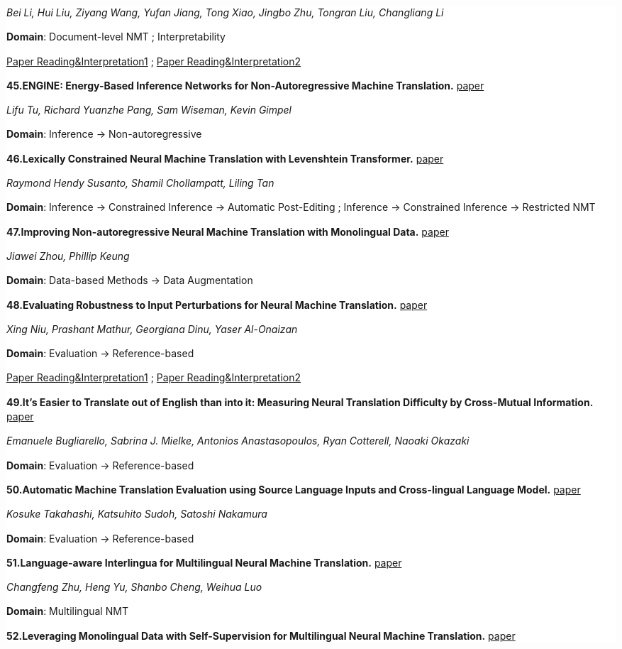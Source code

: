 *Bei Li, Hui Liu, Ziyang Wang, Yufan Jiang, Tong Xiao, Jingbo Zhu, Tongran Liu, Changliang Li*

**Domain**: Document-level NMT ; Interpretability

[Paper Reading&Interpretation1](https://blog.csdn.net/xiao_xian_/article/details/108441933?spm=1001.2014.3001.5502) ; [Paper Reading&Interpretation2](https://blog.csdn.net/c9Yv2cf9I06K2A9E/article/details/106964479?spm=1001.2014.3001.5502)

**45.ENGINE: Energy-Based Inference Networks for Non-Autoregressive Machine Translation.** [paper](https://aclanthology.org/2020.acl-main.251/)

*Lifu Tu, Richard Yuanzhe Pang, Sam Wiseman, Kevin Gimpel*

**Domain**: Inference → Non-autoregressive

**46.Lexically Constrained Neural Machine Translation with Levenshtein Transformer.** [paper](https://aclanthology.org/2020.acl-main.325/)

*Raymond Hendy Susanto, Shamil Chollampatt, Liling Tan*

**Domain**: Inference → Constrained Inference → Automatic Post-Editing ; Inference → Constrained Inference → Restricted NMT

**47.Improving Non-autoregressive Neural Machine Translation with Monolingual Data.** [paper](https://aclanthology.org/2020.acl-main.171/)

*Jiawei Zhou, Phillip Keung*

**Domain**: Data-based Methods → Data Augmentation

**48.Evaluating Robustness to Input Perturbations for Neural Machine Translation.** [paper](https://aclanthology.org/2020.acl-main.755/)

*Xing Niu, Prashant Mathur, Georgiana Dinu, Yaser Al-Onaizan*

**Domain**: Evaluation → Reference-based

[Paper Reading&Interpretation1](https://zhuanlan.zhihu.com/p/416885789) ; [Paper Reading&Interpretation2](https://blog.csdn.net/weixin_41696015/article/details/118468788?spm=1001.2014.3001.5502)

**49.It’s Easier to Translate out of English than into it: Measuring Neural Translation Difficulty by Cross-Mutual Information.** [paper](https://aclanthology.org/2020.acl-main.149/)

*Emanuele Bugliarello, Sabrina J. Mielke, Antonios Anastasopoulos, Ryan Cotterell, Naoaki Okazaki*

**Domain**: Evaluation → Reference-based

**50.Automatic Machine Translation Evaluation using Source Language Inputs and Cross-lingual Language Model.** [paper](https://aclanthology.org/2020.acl-main.327/)

*Kosuke Takahashi, Katsuhito Sudoh, Satoshi Nakamura*

**Domain**: Evaluation → Reference-based

**51.Language-aware Interlingua for Multilingual Neural Machine Translation.** [paper](https://aclanthology.org/2020.acl-main.150/)

*Changfeng Zhu, Heng Yu, Shanbo Cheng, Weihua Luo*

**Domain**: Multilingual NMT

**52.Leveraging Monolingual Data with Self-Supervision for Multilingual Neural Machine Translation.** [paper](https://aclanthology.org/2020.acl-main.252/)
